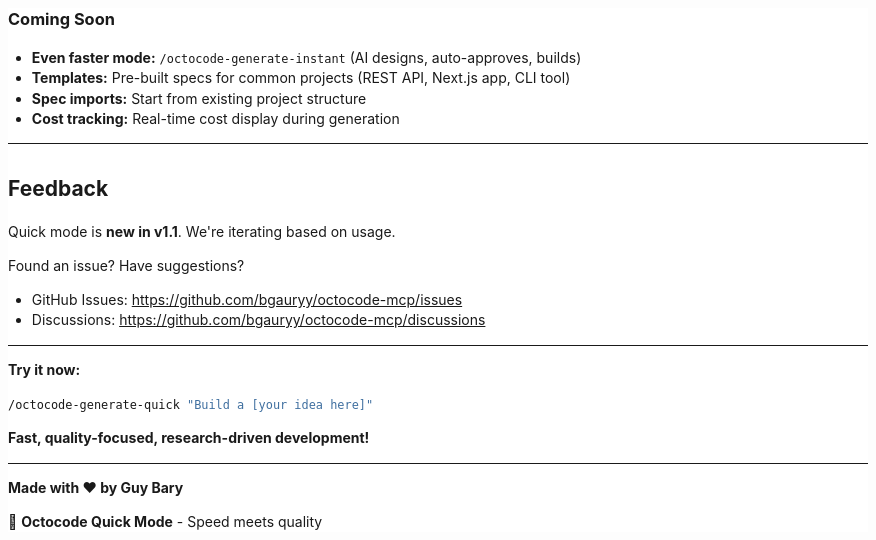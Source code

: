 ### Coming Soon

- **Even faster mode:** `/octocode-generate-instant` (AI designs, auto-approves, builds)
- **Templates:** Pre-built specs for common projects (REST API, Next.js app, CLI tool)
- **Spec imports:** Start from existing project structure
- **Cost tracking:** Real-time cost display during generation

---

## Feedback

Quick mode is **new in v1.1**. We're iterating based on usage.

Found an issue? Have suggestions?
- GitHub Issues: https://github.com/bgauryy/octocode-mcp/issues
- Discussions: https://github.com/bgauryy/octocode-mcp/discussions

---

**Try it now:**

```bash
/octocode-generate-quick "Build a [your idea here]"
```

**Fast, quality-focused, research-driven development!**

---

**Made with ❤️ by Guy Bary**

🚀 **Octocode Quick Mode** - Speed meets quality

